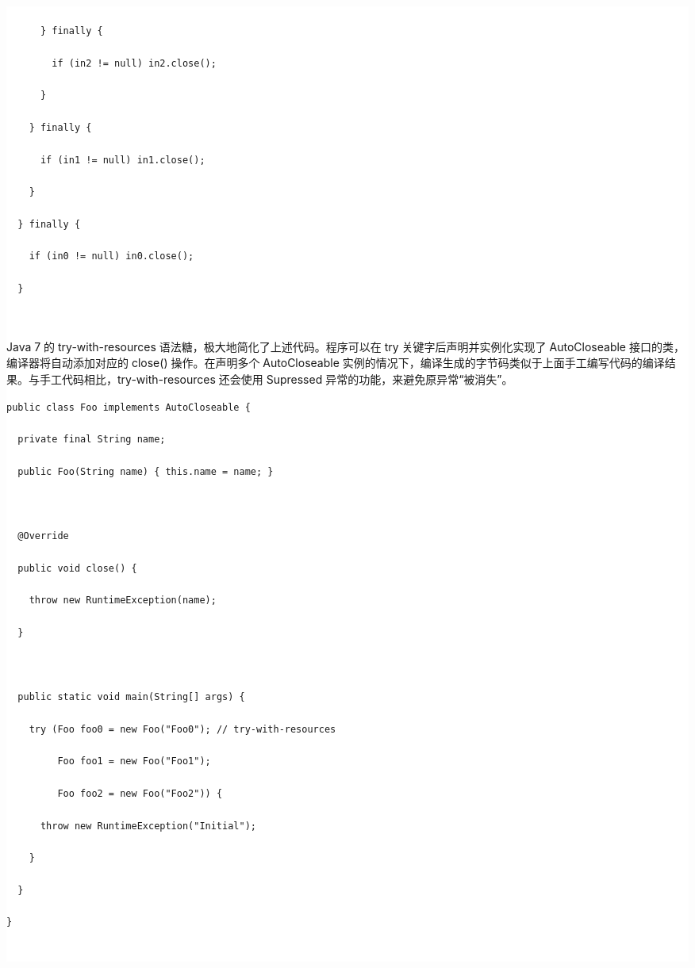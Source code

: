 ```

      } finally {

        if (in2 != null) in2.close();

      }

    } finally {

      if (in1 != null) in1.close();

    }

  } finally {

    if (in0 != null) in0.close();

  }

 

```

Java 7 的 try-with-resources 语法糖，极大地简化了上述代码。程序可以在 try 关键字后声明并实例化实现了 AutoCloseable 接口的类，编译器将自动添加对应的 close() 操作。在声明多个 AutoCloseable 实例的情况下，编译生成的字节码类似于上面手工编写代码的编译结果。与手工代码相比，try-with-resources 还会使用 Supressed 异常的功能，来避免原异常“被消失”。

```
public class Foo implements AutoCloseable {

  private final String name;

  public Foo(String name) { this.name = name; }

 

  @Override

  public void close() {

    throw new RuntimeException(name);

  }

 

  public static void main(String[] args) {

    try (Foo foo0 = new Foo("Foo0"); // try-with-resources

         Foo foo1 = new Foo("Foo1");

         Foo foo2 = new Foo("Foo2")) {

      throw new RuntimeException("Initial");

    }

  }

}

 

```